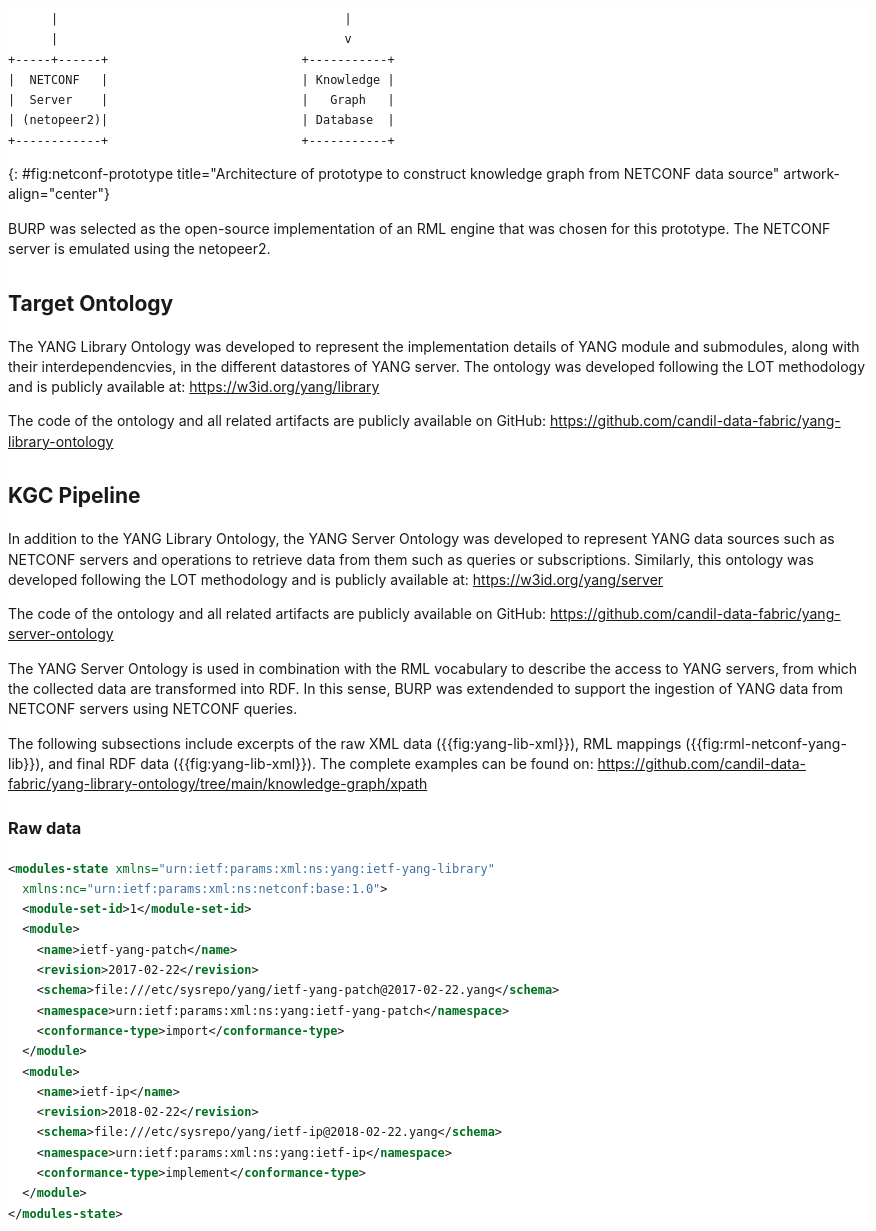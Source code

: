~~~
      |                                        |
      |                                        v
+-----+------+                           +-----------+
|  NETCONF   |                           | Knowledge |
|  Server    |                           |   Graph   |
| (netopeer2)|                           | Database  |
+------------+                           +-----------+
~~~
{: #fig:netconf-prototype title="Architecture of prototype to construct knowledge graph from NETCONF data source" artwork-align="center"}

BURP was selected as the open-source implementation of an RML engine that was chosen for this prototype. The NETCONF server is emulated using the netopeer2.

## Target Ontology

The YANG Library Ontology was developed to represent the implementation details of YANG module and submodules, along with their interdependencvies, in the different datastores of YANG server. The ontology was developed following the LOT methodology and is publicly available at: https://w3id.org/yang/library

The code of the ontology and all related artifacts are publicly available on GitHub: https://github.com/candil-data-fabric/yang-library-ontology

## KGC Pipeline

In addition to the YANG Library Ontology, the YANG Server Ontology was developed to represent YANG data sources such as NETCONF servers and operations to retrieve data from them such as queries or subscriptions. Similarly, this ontology was developed following the LOT methodology and is publicly available at: https://w3id.org/yang/server

The code of the ontology and all related artifacts are publicly available on GitHub: https://github.com/candil-data-fabric/yang-server-ontology

The YANG Server Ontology is used in combination with the RML vocabulary to describe the access to YANG servers, from which the collected data are transformed into RDF. In this sense, BURP was extendended to support the ingestion of YANG data from NETCONF servers using NETCONF queries.

The following subsections include excerpts of the raw XML data ({{fig:yang-lib-xml}}), RML mappings ({{fig:rml-netconf-yang-lib}}), and final RDF data ({{fig:yang-lib-xml}}). The complete examples can be found on: https://github.com/candil-data-fabric/yang-library-ontology/tree/main/knowledge-graph/xpath

### Raw data

~~~~xml
<modules-state xmlns="urn:ietf:params:xml:ns:yang:ietf-yang-library"
  xmlns:nc="urn:ietf:params:xml:ns:netconf:base:1.0">
  <module-set-id>1</module-set-id>
  <module>
    <name>ietf-yang-patch</name>
    <revision>2017-02-22</revision>
    <schema>file:///etc/sysrepo/yang/ietf-yang-patch@2017-02-22.yang</schema>
    <namespace>urn:ietf:params:xml:ns:yang:ietf-yang-patch</namespace>
    <conformance-type>import</conformance-type>
  </module>
  <module>
    <name>ietf-ip</name>
    <revision>2018-02-22</revision>
    <schema>file:///etc/sysrepo/yang/ietf-ip@2018-02-22.yang</schema>
    <namespace>urn:ietf:params:xml:ns:yang:ietf-ip</namespace>
    <conformance-type>implement</conformance-type>
  </module>
</modules-state>
~~~~